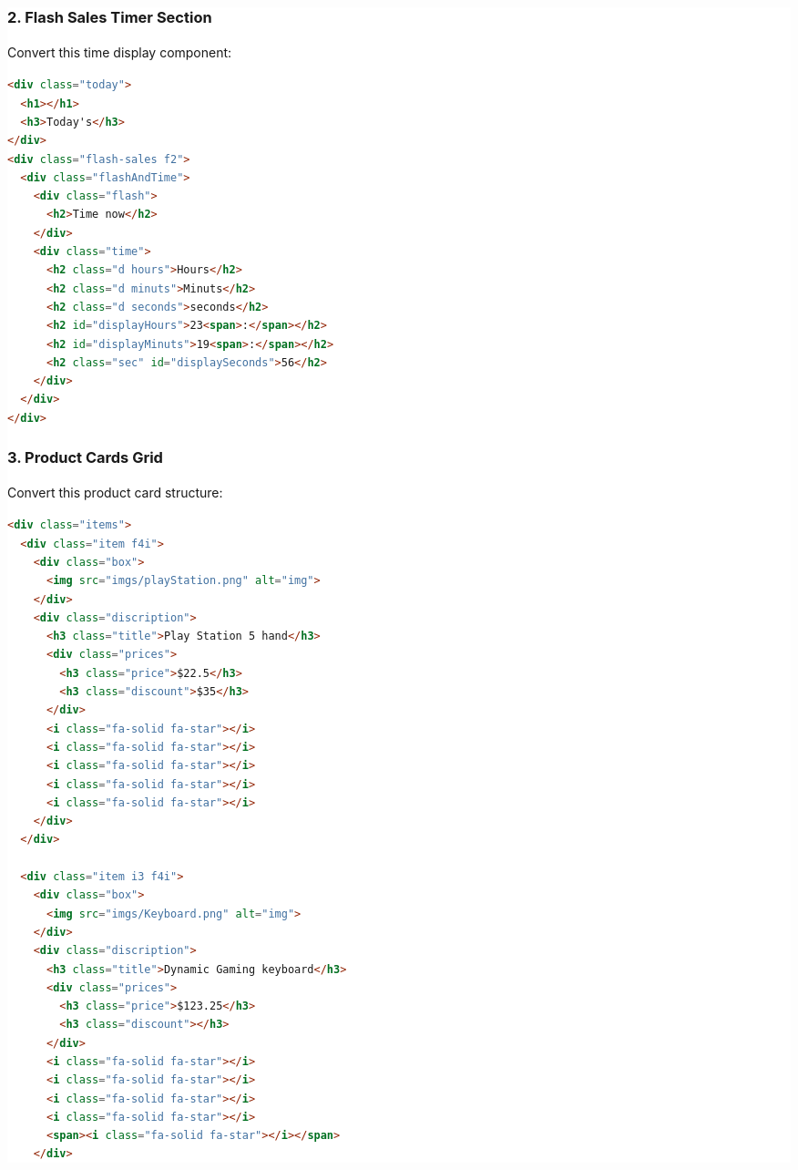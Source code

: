 ### 2. Flash Sales Timer Section
Convert this time display component:

```html
<div class="today">
  <h1></h1>
  <h3>Today's</h3>
</div>
<div class="flash-sales f2">
  <div class="flashAndTime">
    <div class="flash">
      <h2>Time now</h2>
    </div>
    <div class="time">
      <h2 class="d hours">Hours</h2>
      <h2 class="d minuts">Minuts</h2>
      <h2 class="d seconds">seconds</h2>
      <h2 id="displayHours">23<span>:</span></h2>
      <h2 id="displayMinuts">19<span>:</span></h2>
      <h2 class="sec" id="displaySeconds">56</h2>
    </div>
  </div>
</div>
```

### 3. Product Cards Grid
Convert this product card structure:

```html
<div class="items">
  <div class="item f4i">
    <div class="box">
      <img src="imgs/playStation.png" alt="img">
    </div>
    <div class="discription">
      <h3 class="title">Play Station 5 hand</h3>
      <div class="prices">
        <h3 class="price">$22.5</h3>
        <h3 class="discount">$35</h3>
      </div>
      <i class="fa-solid fa-star"></i>
      <i class="fa-solid fa-star"></i>
      <i class="fa-solid fa-star"></i>
      <i class="fa-solid fa-star"></i>
      <i class="fa-solid fa-star"></i>
    </div>
  </div>
  
  <div class="item i3 f4i">
    <div class="box">
      <img src="imgs/Keyboard.png" alt="img">
    </div>
    <div class="discription">
      <h3 class="title">Dynamic Gaming keyboard</h3>
      <div class="prices">
        <h3 class="price">$123.25</h3>
        <h3 class="discount"></h3>
      </div>
      <i class="fa-solid fa-star"></i>
      <i class="fa-solid fa-star"></i>
      <i class="fa-solid fa-star"></i>
      <i class="fa-solid fa-star"></i>
      <span><i class="fa-solid fa-star"></i></span>
    </div>
```
